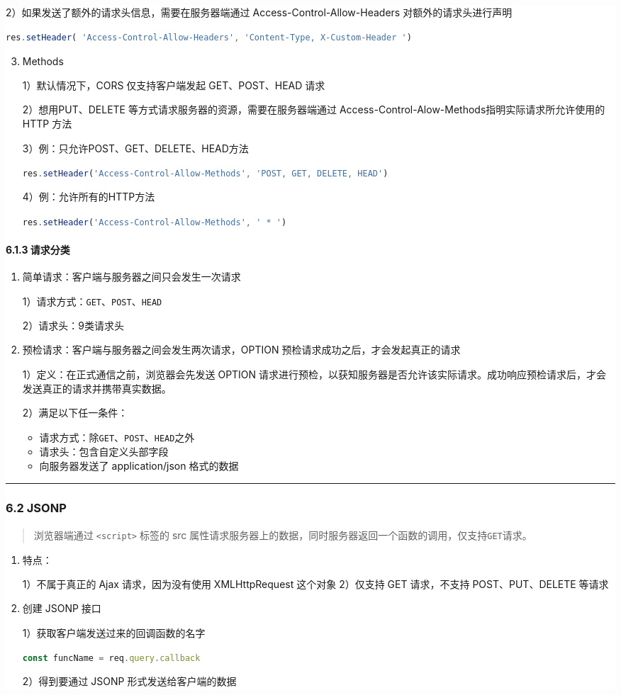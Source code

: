    2）如果发送了额外的请求头信息，需要在服务器端通过 Access-Control-Allow-Headers 对额外的请求头进行声明

   ```js
   res.setHeader( 'Access-Control-Allow-Headers', 'Content-Type, X-Custom-Header ')
   ```

3. Methods

   1）默认情况下，CORS 仅支持客户端发起 GET、POST、HEAD 请求

   2）想用PUT、DELETE 等方式请求服务器的资源，需要在服务器端通过 Access-Control-Alow-Methods指明实际请求所允许使用的 HTTP 方法

   3）例：只允许POST、GET、DELETE、HEAD方法

   ```js
   res.setHeader('Access-Control-Allow-Methods', 'POST, GET, DELETE, HEAD')
   ```

   4）例：允许所有的HTTP方法

   ```js
   res.setHeader('Access-Control-Allow-Methods', ' * ')
   ```

#### 6.1.3 请求分类

1. 简单请求：客户端与服务器之间只会发生一次请求

   1）请求方式：`GET`、`POST`、`HEAD`

   2）请求头：9类请求头

2. 预检请求：客户端与服务器之间会发生两次请求，OPTION 预检请求成功之后，才会发起真正的请求

   1）定义：在正式通信之前，浏览器会先发送 OPTION 请求进行预检，以获知服务器是否允许该实际请求。成功响应预检请求后，才会发送真正的请求并携带真实数据。

   2）满足以下任一条件：

   * 请求方式：除`GET`、`POST`、`HEAD`之外
   * 请求头：包含自定义头部字段
   * 向服务器发送了 application/json 格式的数据

------

### 6.2 JSONP

> 浏览器端通过 `<script>` 标签的 src 属性请求服务器上的数据，同时服务器返回一个函数的调用，仅支持`GET`请求。

1. 特点：

   1）不属于真正的 Ajax 请求，因为没有使用 XMLHttpRequest 这个对象
   2）仅支持 GET 请求，不支持 POST、PUT、DELETE 等请求

2. 创建 JSONP 接口

   1）获取客户端发送过来的回调函数的名字

   ```js
   const funcName = req.query.callback
   ```

   2）得到要通过 JSONP 形式发送给客户端的数据
